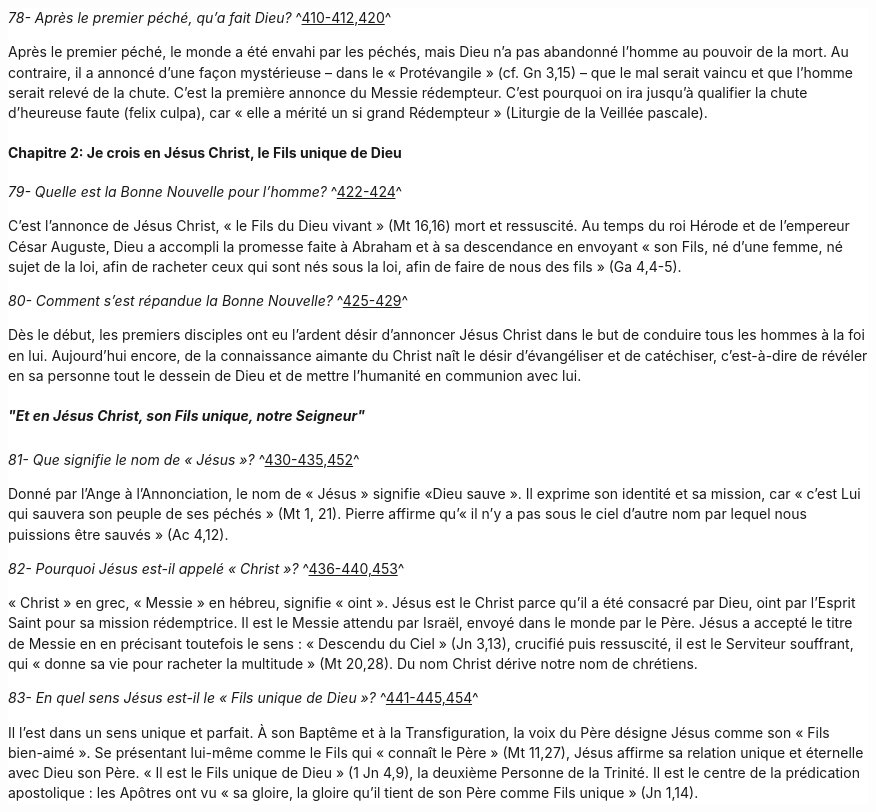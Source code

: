 *78- Après le premier péché, qu’a fait Dieu?* ^[410-412,420](https://www.vatican.va/archive/index_fr.htm)^

Après le premier péché, le monde a été envahi par les péchés, mais Dieu n’a pas abandonné l’homme au pouvoir de la mort. Au contraire, il a annoncé d’une façon mystérieuse – dans le « Protévangile » (cf. Gn 3,15) – que le mal serait vaincu et que l’homme serait relevé de la chute. C’est la première annonce du Messie rédempteur. C’est pourquoi on ira jusqu’à qualifier la chute d’heureuse faute (felix culpa), car « elle a mérité un si grand Rédempteur » (Liturgie de la Veillée pascale).

#### Chapitre 2: Je crois en Jésus Christ, le Fils unique de Dieu

*79- Quelle est la Bonne Nouvelle pour l’homme?* ^[422-424](https://www.vatican.va/archive/index_fr.htm)^

C’est l’annonce de Jésus Christ, « le Fils du Dieu vivant » (Mt 16,16) mort et ressuscité. Au temps du roi Hérode et de l’empereur César Auguste, Dieu a accompli la promesse faite à Abraham et à sa descendance en envoyant « son Fils, né d’une femme, né sujet de la loi, afin de racheter ceux qui sont nés sous la loi, afin de faire de nous des fils » (Ga 4,4-5).

*80- Comment s’est répandue la Bonne Nouvelle?* ^[425-429](https://www.vatican.va/archive/index_fr.htm)^

Dès le début, les premiers disciples ont eu l’ardent désir d’annoncer Jésus Christ dans le but de conduire tous les hommes à la foi en lui. Aujourd’hui encore, de la connaissance aimante du Christ naît le désir d’évangéliser et de catéchiser, c’est-à-dire de révéler en sa personne tout le dessein de Dieu et de mettre l’humanité en communion avec lui.

##### "Et en Jésus Christ, son Fils unique, notre Seigneur"

*81- Que signifie le nom de « Jésus »?* ^[430-435,452](https://www.vatican.va/archive/index_fr.htm)^

Donné par l’Ange à l’Annonciation, le nom de « Jésus » signifie «Dieu sauve ». Il exprime son identité et sa mission, car « c’est Lui qui sauvera son peuple de ses péchés » (Mt 1, 21). Pierre affirme qu’« il n’y a pas sous le ciel d’autre nom par lequel nous puissions être sauvés » (Ac 4,12).

*82- Pourquoi Jésus est-il appelé « Christ »?* ^[436-440,453](https://www.vatican.va/archive/index_fr.htm)^

« Christ » en grec, « Messie » en hébreu, signifie « oint ». Jésus est le Christ parce qu’il a été consacré par Dieu, oint par l’Esprit Saint pour sa mission rédemptrice. Il est le Messie attendu par Israël, envoyé dans le monde par le Père. Jésus a accepté le titre de Messie en en précisant toutefois le sens : « Descendu du Ciel » (Jn 3,13), crucifié puis ressuscité, il est le Serviteur souffrant, qui « donne sa vie pour racheter la multitude » (Mt 20,28). Du nom Christ dérive notre nom de chrétiens.

*83- En quel sens Jésus est-il le « Fils unique de Dieu »?* ^[441-445,454](https://www.vatican.va/archive/index_fr.htm)^

Il l’est dans un sens unique et parfait. À son Baptême et à la Transfiguration, la voix du Père désigne Jésus comme son « Fils bien-aimé ». Se présentant lui-même comme le Fils qui « connaît le Père » (Mt 11,27), Jésus affirme sa relation unique et éternelle avec Dieu son Père. « Il est le Fils unique de Dieu » (1 Jn 4,9), la deuxième Personne de la Trinité. Il est le centre de la prédication apostolique : les Apôtres ont vu « sa gloire, la gloire qu’il tient de son Père comme Fils unique » (Jn 1,14).
